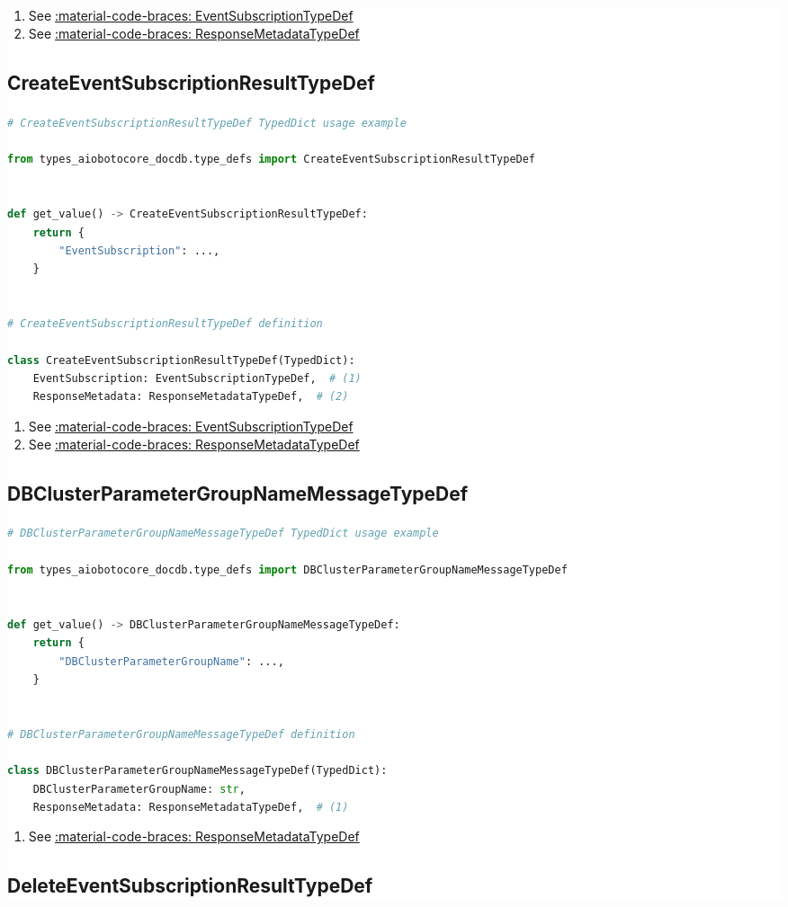 1. See [:material-code-braces: EventSubscriptionTypeDef](./type_defs.md#eventsubscriptiontypedef)
2. See [:material-code-braces: ResponseMetadataTypeDef](./type_defs.md#responsemetadatatypedef)

## CreateEventSubscriptionResultTypeDef

```python
# CreateEventSubscriptionResultTypeDef TypedDict usage example

from types_aiobotocore_docdb.type_defs import CreateEventSubscriptionResultTypeDef


def get_value() -> CreateEventSubscriptionResultTypeDef:
    return {
        "EventSubscription": ...,
    }


# CreateEventSubscriptionResultTypeDef definition

class CreateEventSubscriptionResultTypeDef(TypedDict):
    EventSubscription: EventSubscriptionTypeDef,  # (1)
    ResponseMetadata: ResponseMetadataTypeDef,  # (2)
```

1. See [:material-code-braces: EventSubscriptionTypeDef](./type_defs.md#eventsubscriptiontypedef)
2. See [:material-code-braces: ResponseMetadataTypeDef](./type_defs.md#responsemetadatatypedef)

## DBClusterParameterGroupNameMessageTypeDef

```python
# DBClusterParameterGroupNameMessageTypeDef TypedDict usage example

from types_aiobotocore_docdb.type_defs import DBClusterParameterGroupNameMessageTypeDef


def get_value() -> DBClusterParameterGroupNameMessageTypeDef:
    return {
        "DBClusterParameterGroupName": ...,
    }


# DBClusterParameterGroupNameMessageTypeDef definition

class DBClusterParameterGroupNameMessageTypeDef(TypedDict):
    DBClusterParameterGroupName: str,
    ResponseMetadata: ResponseMetadataTypeDef,  # (1)
```

1. See [:material-code-braces: ResponseMetadataTypeDef](./type_defs.md#responsemetadatatypedef)

## DeleteEventSubscriptionResultTypeDef
